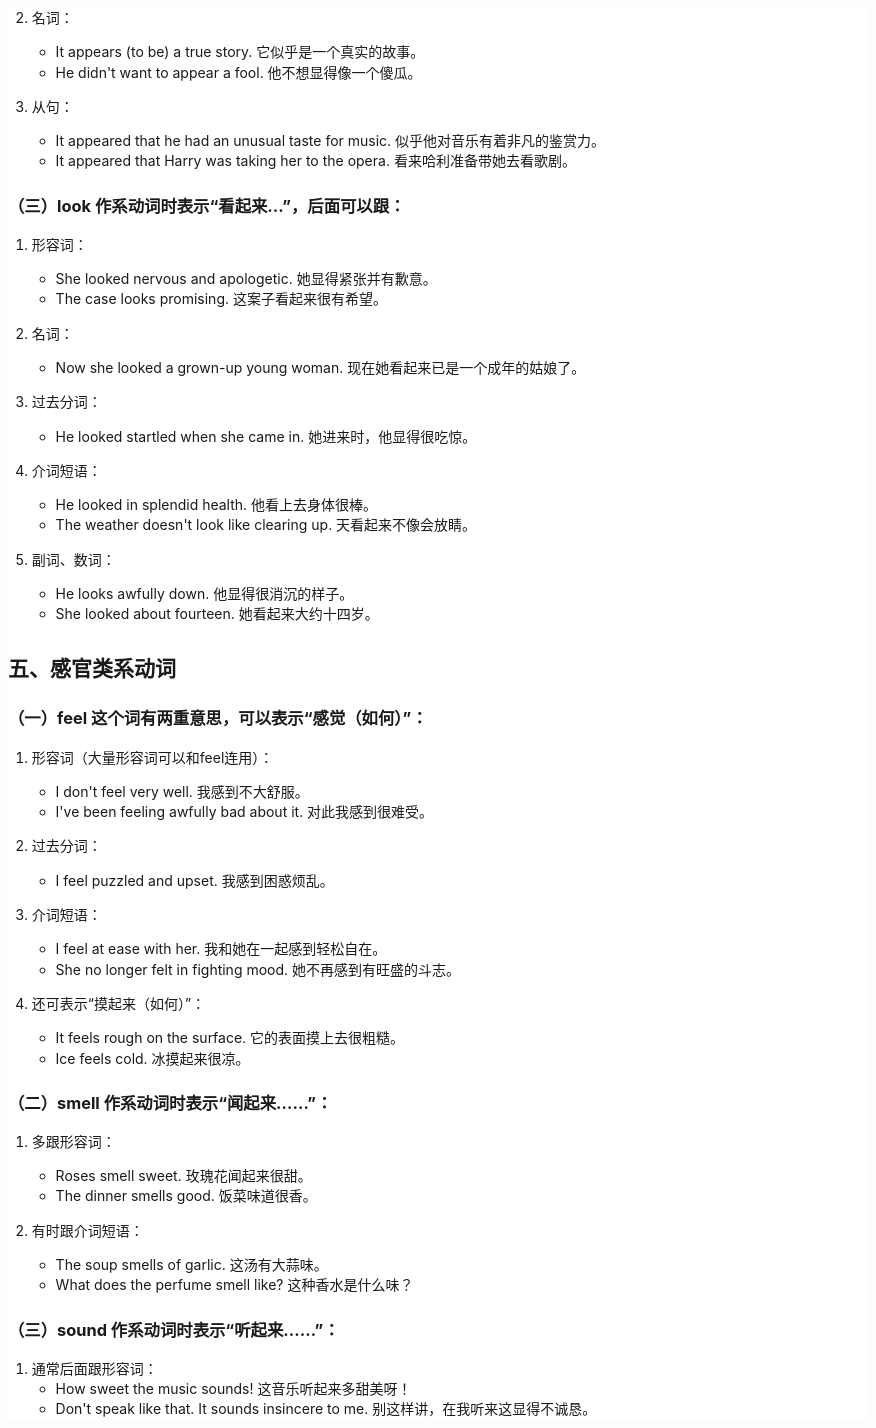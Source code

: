 2. 名词：
   - It appears (to be) a true story. 它似乎是一个真实的故事。
   - He didn't want to appear a fool. 他不想显得像一个傻瓜。

3. 从句：
   - It appeared that he had an unusual taste for music. 似乎他对音乐有着非凡的鉴赏力。
   - It appeared that Harry was taking her to the opera. 看来哈利准备带她去看歌剧。

### （三）look 作系动词时表示“看起来...”，后面可以跟：
1. 形容词：
   - She looked nervous and apologetic. 她显得紧张并有歉意。
   - The case looks promising. 这案子看起来很有希望。

2. 名词：
   - Now she looked a grown-up young woman. 现在她看起来已是一个成年的姑娘了。

3. 过去分词：
   - He looked startled when she came in. 她进来时，他显得很吃惊。

4. 介词短语：
   - He looked in splendid health. 他看上去身体很棒。
   - The weather doesn't look like clearing up. 天看起来不像会放睛。

5. 副词、数词：
   - He looks awfully down. 他显得很消沉的样子。
   - She looked about fourteen. 她看起来大约十四岁。

## 五、感官类系动词
### （一）feel 这个词有两重意思，可以表示“感觉（如何）”：
1. 形容词（大量形容词可以和feel连用）：
   - I don't feel very well. 我感到不大舒服。
   - I've been feeling awfully bad about it. 对此我感到很难受。

2. 过去分词：
   - I feel puzzled and upset. 我感到困惑烦乱。

3. 介词短语：
   - I feel at ease with her. 我和她在一起感到轻松自在。
   - She no longer felt in fighting mood. 她不再感到有旺盛的斗志。

4. 还可表示“摸起来（如何）”：
   - It feels rough on the surface. 它的表面摸上去很粗糙。
   - Ice feels cold. 冰摸起来很凉。

### （二）smell 作系动词时表示“闻起来……”：
1. 多跟形容词：
   - Roses smell sweet. 玫瑰花闻起来很甜。
   - The dinner smells good. 饭菜味道很香。

2. 有时跟介词短语：
   - The soup smells of garlic. 这汤有大蒜味。
   - What does the perfume smell like? 这种香水是什么味？

### （三）sound 作系动词时表示“听起来……”：
1. 通常后面跟形容词：
   - How sweet the music sounds! 这音乐听起来多甜美呀！
   - Don't speak like that. It sounds insincere to me. 别这样讲，在我听来这显得不诚恳。
